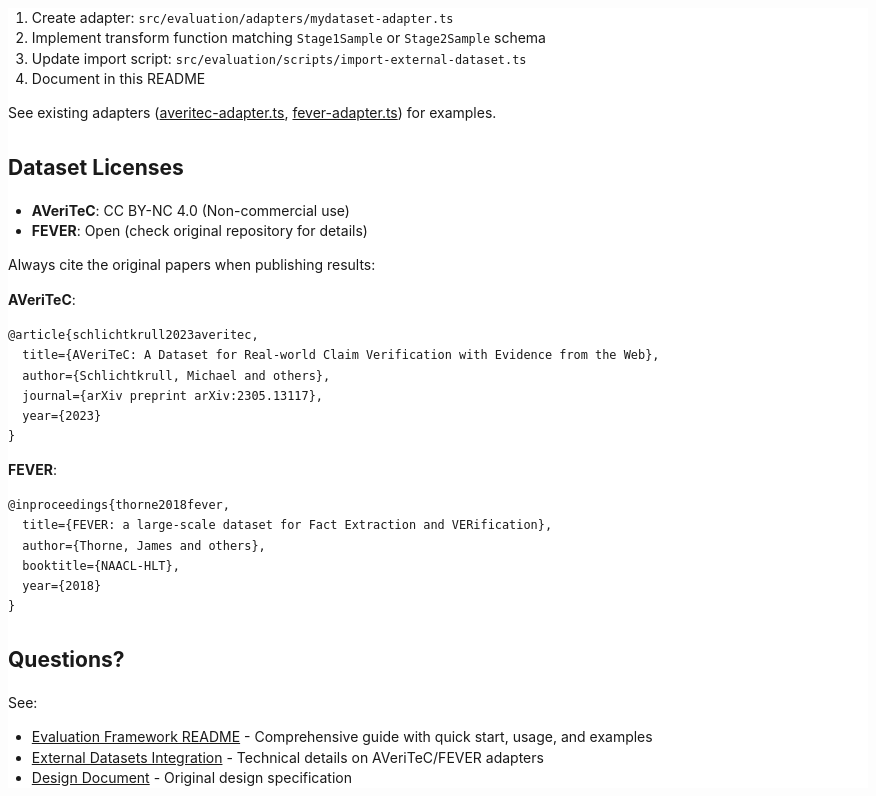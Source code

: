 1. Create adapter: `src/evaluation/adapters/mydataset-adapter.ts`
2. Implement transform function matching `Stage1Sample` or `Stage2Sample` schema
3. Update import script: `src/evaluation/scripts/import-external-dataset.ts`
4. Document in this README

See existing adapters ([averitec-adapter.ts](../src/evaluation/adapters/averitec-adapter.ts), [fever-adapter.ts](../src/evaluation/adapters/fever-adapter.ts)) for examples.

## Dataset Licenses

- **AVeriTeC**: CC BY-NC 4.0 (Non-commercial use)
- **FEVER**: Open (check original repository for details)

Always cite the original papers when publishing results:

**AVeriTeC**:
```
@article{schlichtkrull2023averitec,
  title={AVeriTeC: A Dataset for Real-world Claim Verification with Evidence from the Web},
  author={Schlichtkrull, Michael and others},
  journal={arXiv preprint arXiv:2305.13117},
  year={2023}
}
```

**FEVER**:
```
@inproceedings{thorne2018fever,
  title={FEVER: a large-scale dataset for Fact Extraction and VERification},
  author={Thorne, James and others},
  booktitle={NAACL-HLT},
  year={2018}
}
```

## Questions?

See:
- [Evaluation Framework README](../src/evaluation/README.md) - Comprehensive guide with quick start, usage, and examples
- [External Datasets Integration](../docs/EXTERNAL_DATASETS_INTEGRATION.md) - Technical details on AVeriTeC/FEVER adapters
- [Design Document](../docs/2025-10-18-evaluation-framework-design.md) - Original design specification
